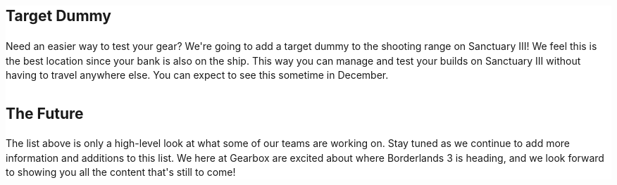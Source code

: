 Target Dummy
------------

Need an easier way to test your gear? We're going to add a target dummy to the shooting range on Sanctuary III! We feel this is the best location since your bank is also on the ship. This way you can manage and test your builds on Sanctuary III without having to travel anywhere else. You can expect to see this sometime in December.

The Future
----------

The list above is only a high-level look at what some of our teams are working on. Stay tuned as we continue to add more information and additions to this list. We here at Gearbox are excited about where Borderlands 3 is heading, and we look forward to showing you all the content that's still to come!

